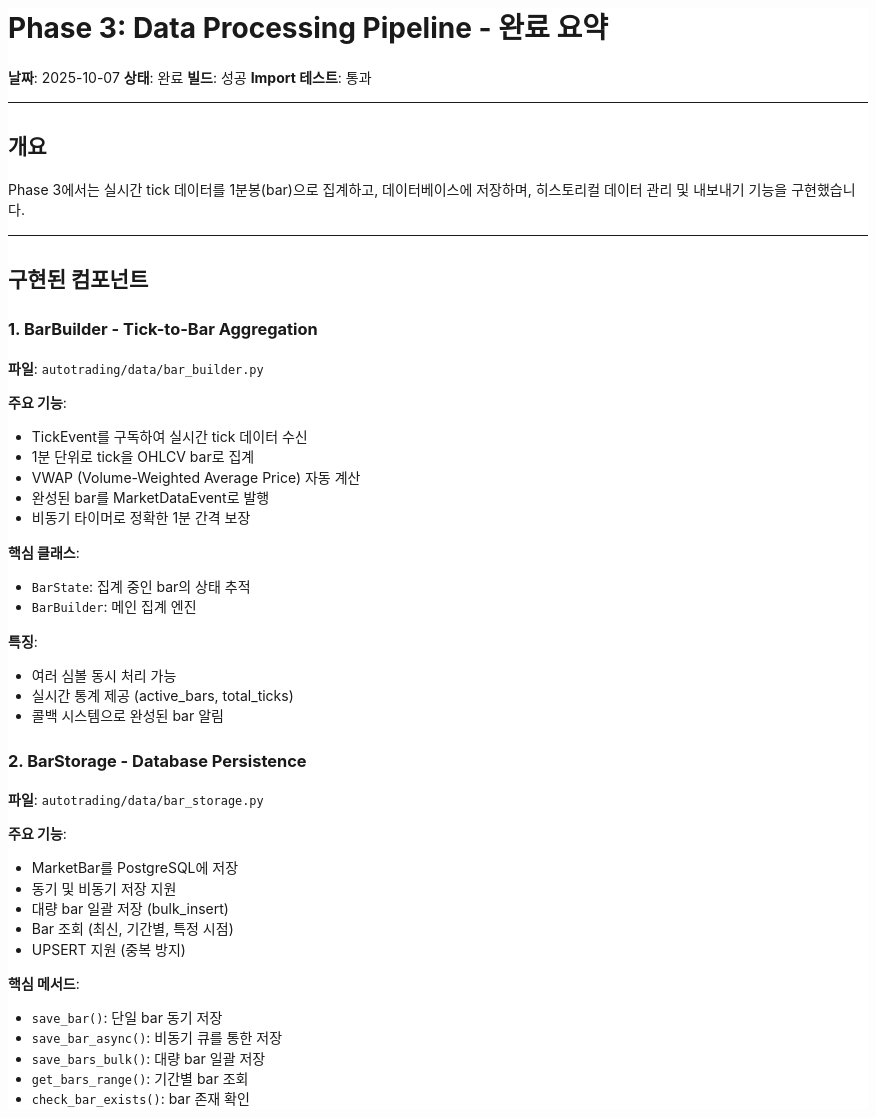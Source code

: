 # Phase 3: Data Processing Pipeline - 완료 요약

**날짜**: 2025-10-07
**상태**: 완료
**빌드**: 성공
**Import 테스트**: 통과

---

## 개요

Phase 3에서는 실시간 tick 데이터를 1분봉(bar)으로 집계하고, 데이터베이스에 저장하며, 히스토리컬 데이터 관리 및 내보내기 기능을 구현했습니다.

---

## 구현된 컴포넌트

### 1. BarBuilder - Tick-to-Bar Aggregation

**파일**: `autotrading/data/bar_builder.py`

**주요 기능**:
- TickEvent를 구독하여 실시간 tick 데이터 수신
- 1분 단위로 tick을 OHLCV bar로 집계
- VWAP (Volume-Weighted Average Price) 자동 계산
- 완성된 bar를 MarketDataEvent로 발행
- 비동기 타이머로 정확한 1분 간격 보장

**핵심 클래스**:
- `BarState`: 집계 중인 bar의 상태 추적
- `BarBuilder`: 메인 집계 엔진

**특징**:
- 여러 심볼 동시 처리 가능
- 실시간 통계 제공 (active_bars, total_ticks)
- 콜백 시스템으로 완성된 bar 알림

### 2. BarStorage - Database Persistence

**파일**: `autotrading/data/bar_storage.py`

**주요 기능**:
- MarketBar를 PostgreSQL에 저장
- 동기 및 비동기 저장 지원
- 대량 bar 일괄 저장 (bulk_insert)
- Bar 조회 (최신, 기간별, 특정 시점)
- UPSERT 지원 (중복 방지)

**핵심 메서드**:
- `save_bar()`: 단일 bar 동기 저장
- `save_bar_async()`: 비동기 큐를 통한 저장
- `save_bars_bulk()`: 대량 bar 일괄 저장
- `get_bars_range()`: 기간별 bar 조회
- `check_bar_exists()`: bar 존재 확인
